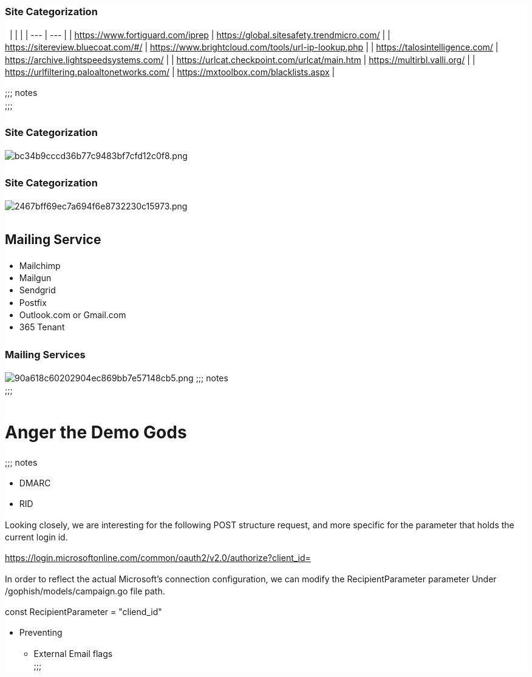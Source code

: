 ### Site Categorization

&nbsp;
|     |     |
| --- | --- |
| https://www.fortiguard.com/iprep | https://global.sitesafety.trendmicro.com/ |
| https://sitereview.bluecoat.com/#/ | https://www.brightcloud.com/tools/url-ip-lookup.php |
| https://talosintelligence.com/ | https://archive.lightspeedsystems.com/ |
| https://urlcat.checkpoint.com/urlcat/main.htm | https://multirbl.valli.org/ |
| https://urlfiltering.paloaltonetworks.com/ | https://mxtoolbox.com/blacklists.aspx |

;;; notes  
;;;

### Site Categorization
![bc34b9cccd36b77c9483bf7cfd12c0f8.png](:static/4bd5f1d9bec74e21a6f6d31544a550f8.png)

### Site Categorization
![2467bff69ec7a694f6e8732230c15973.png](:static/fe1097fa342241cfb178ca3a8eb74f90.pmg)

## Mailing Service

- Mailchimp
- Mailgun
- Sendgrid
- Postfix
- Outlook.com or Gmail.com
- 365 Tenant

### Mailing Services
![90a618c60202904ec869bb7e57148cb5.png](:static/8728a3a0b7d7448f8d02f075a5f8cd83.png)
;;; notes  
;;;

# Anger the Demo Gods

;;; notes
- DMARC

- RID

Looking closely, we are interesting for the following POST structure request, and more specific for the parameter that holds the current login id.

https://login.microsoftonline.com/common/oauth2/v2.0/authorize?client_id=

In order to reflect the actual Microsoft’s connection configuration, we can modify the RecipientParameter parameter Under /gophish/models/campaign.go file path.

const RecipientParameter = "cliend_id"

- Preventing
    
    - External Email flags\
;;;
